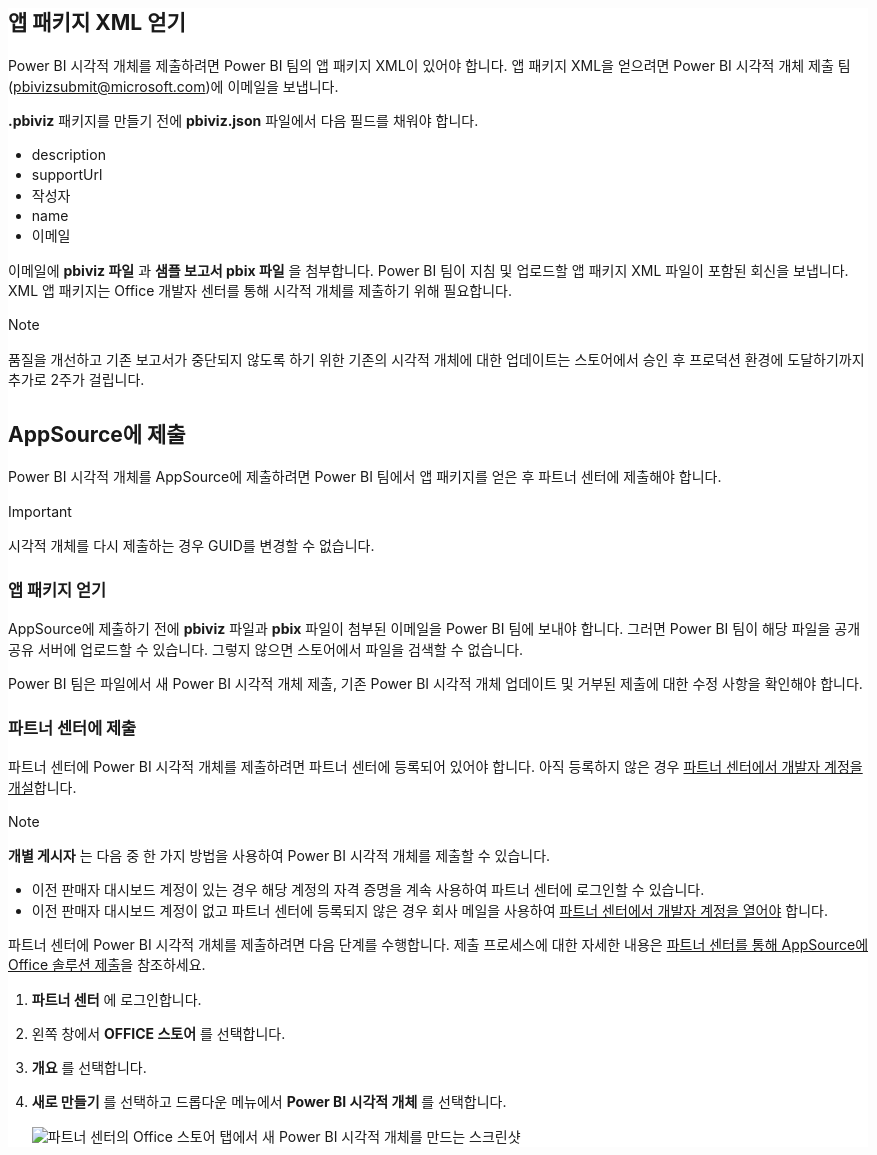 ## <a name="getting-an-app-package-xml"></a>앱 패키지 XML 얻기

Power BI 시각적 개체를 제출하려면 Power BI 팀의 앱 패키지 XML이 있어야 합니다. 앱 패키지 XML을 얻으려면 Power BI 시각적 개체 제출 팀([pbivizsubmit@microsoft.com](mailto:pbivizsubmit@microsoft.com))에 이메일을 보냅니다.

**.pbiviz** 패키지를 만들기 전에 **pbiviz.json** 파일에서 다음 필드를 채워야 합니다.
* description
* supportUrl
* 작성자
* name
* 이메일

이메일에 **pbiviz 파일** 과 **샘플 보고서 pbix 파일** 을 첨부합니다. Power BI 팀이 지침 및 업로드할 앱 패키지 XML 파일이 포함된 회신을 보냅니다. XML 앱 패키지는 Office 개발자 센터를 통해 시각적 개체를 제출하기 위해 필요합니다.

> [!NOTE]
> 품질을 개선하고 기존 보고서가 중단되지 않도록 하기 위한 기존의 시각적 개체에 대한 업데이트는 스토어에서 승인 후 프로덕션 환경에 도달하기까지 추가로 2주가 걸립니다.

## <a name="submitting-to-appsource"></a>AppSource에 제출

Power BI 시각적 개체를 AppSource에 제출하려면 Power BI 팀에서 앱 패키지를 얻은 후 파트너 센터에 제출해야 합니다.

>[!IMPORTANT]
>시각적 개체를 다시 제출하는 경우 GUID를 변경할 수 없습니다.

### <a name="getting-the-app-package"></a>앱 패키지 얻기

AppSource에 제출하기 전에 **pbiviz** 파일과 **pbix** 파일이 첨부된 이메일을 Power BI 팀에 보내야 합니다. 그러면 Power BI 팀이 해당 파일을 공개 공유 서버에 업로드할 수 있습니다. 그렇지 않으면 스토어에서 파일을 검색할 수 없습니다. 

Power BI 팀은 파일에서 새 Power BI 시각적 개체 제출, 기존 Power BI 시각적 개체 업데이트 및 거부된 제출에 대한 수정 사항을 확인해야 합니다.

### <a name="submitting-to-partner-center"></a>파트너 센터에 제출

파트너 센터에 Power BI 시각적 개체를 제출하려면 파트너 센터에 등록되어 있어야 합니다. 아직 등록하지 않은 경우 [파트너 센터에서 개발자 계정을 개설](/office/dev/store/open-a-developer-account)합니다.

>[!NOTE]
>**개별 게시자** 는 다음 중 한 가지 방법을 사용하여 Power BI 시각적 개체를 제출할 수 있습니다.
>* 이전 판매자 대시보드 계정이 있는 경우 해당 계정의 자격 증명을 계속 사용하여 파트너 센터에 로그인할 수 있습니다.
>* 이전 판매자 대시보드 계정이 없고 파트너 센터에 등록되지 않은 경우 회사 메일을 사용하여 [파트너 센터에서 개발자 계정을 열어야](/office/dev/store/open-a-developer-account) 합니다.

파트너 센터에 Power BI 시각적 개체를 제출하려면 다음 단계를 수행합니다. 제출 프로세스에 대한 자세한 내용은 [파트너 센터를 통해 AppSource에 Office 솔루션 제출](/office/dev/store/use-partner-center-to-submit-to-appsource)을 참조하세요.

1. **파트너 센터** 에 로그인합니다.

2. 왼쪽 창에서 **OFFICE 스토어** 를 선택합니다.

3. **개요** 를 선택합니다.

4. **새로 만들기** 를 선택하고 드롭다운 메뉴에서 **Power BI 시각적 개체** 를 선택합니다.

    ![파트너 센터의 Office 스토어 탭에서 새 Power BI 시각적 개체를 만드는 스크린샷](media/office-store/power-bi-visual.png)
